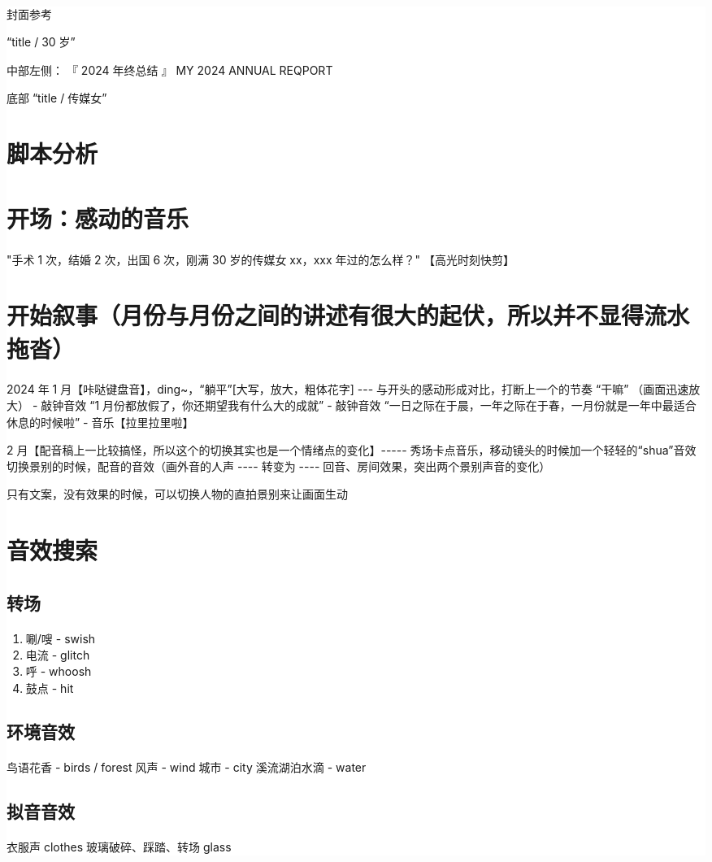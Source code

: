 封面参考

“title / 30 岁”

中部左侧：
『 2024 年终总结 』
MY 2024 ANNUAL REQPORT

底部
“title / 传媒女”

# 脚本分析

# 开场：感动的音乐

"手术 1 次，结婚 2 次，出国 6 次，刚满 30 岁的传媒女 xx，xxx 年过的怎么样？"
【高光时刻快剪】

# 开始叙事（月份与月份之间的讲述有很大的起伏，所以并不显得流水拖沓）

2024 年 1 月【咔哒键盘音】，ding~，“躺平”[大写，放大，粗体花字] --- 与开头的感动形成对比，打断上一个的节奏
“干嘛” （画面迅速放大） - 敲钟音效
“1 月份都放假了，你还期望我有什么大的成就” - 敲钟音效
“一日之际在于晨，一年之际在于春，一月份就是一年中最适合休息的时候啦” - 音乐【拉里拉里啦】

2 月【配音稿上一比较搞怪，所以这个的切换其实也是一个情绪点的变化】----- 秀场卡点音乐，移动镜头的时候加一个轻轻的“shua”音效
切换景别的时候，配音的音效（画外音的人声 ---- 转变为 ---- 回音、房间效果，突出两个景别声音的变化）

只有文案，没有效果的时候，可以切换人物的直拍景别来让画面生动

# 音效搜索

## 转场

1. 唰/嗖 - swish
2. 电流 - glitch
3. 呼 - whoosh
4. 鼓点 - hit

## 环境音效

鸟语花香 - birds / forest
风声 - wind
城市 - city
溪流湖泊水滴 - water

## 拟音音效

衣服声 clothes
玻璃破碎、踩踏、转场 glass
